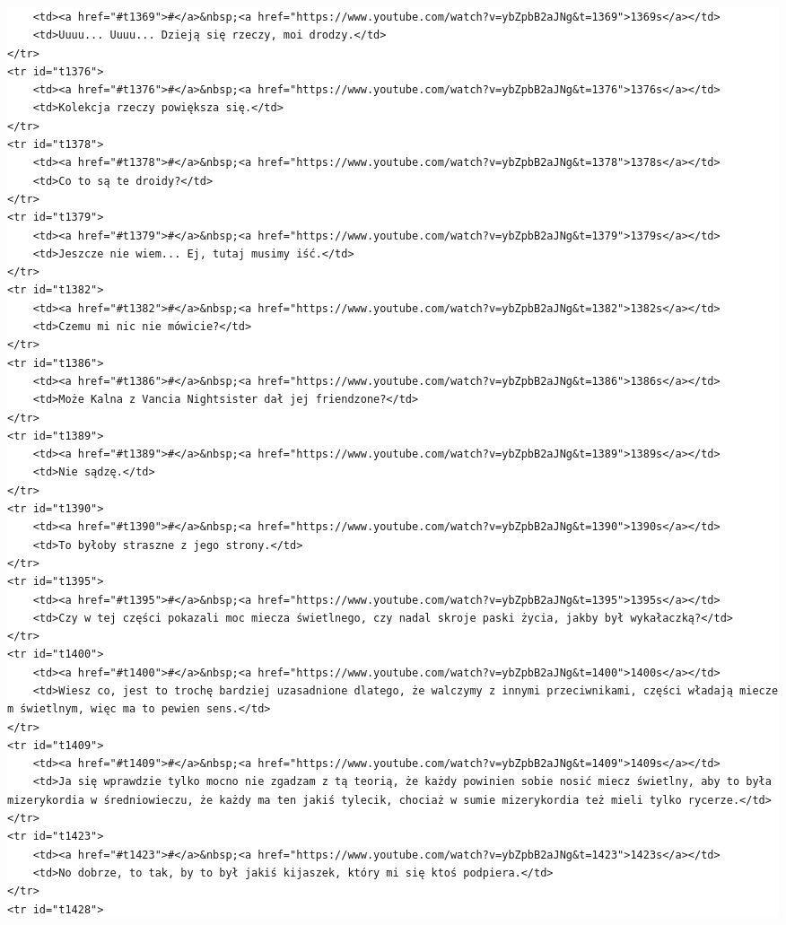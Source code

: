         <td><a href="#t1369">#</a>&nbsp;<a href="https://www.youtube.com/watch?v=ybZpbB2aJNg&t=1369">1369s</a></td>
        <td>Uuuu... Uuuu... Dzieją się rzeczy, moi drodzy.</td>
    </tr>
    <tr id="t1376">
        <td><a href="#t1376">#</a>&nbsp;<a href="https://www.youtube.com/watch?v=ybZpbB2aJNg&t=1376">1376s</a></td>
        <td>Kolekcja rzeczy powiększa się.</td>
    </tr>
    <tr id="t1378">
        <td><a href="#t1378">#</a>&nbsp;<a href="https://www.youtube.com/watch?v=ybZpbB2aJNg&t=1378">1378s</a></td>
        <td>Co to są te droidy?</td>
    </tr>
    <tr id="t1379">
        <td><a href="#t1379">#</a>&nbsp;<a href="https://www.youtube.com/watch?v=ybZpbB2aJNg&t=1379">1379s</a></td>
        <td>Jeszcze nie wiem... Ej, tutaj musimy iść.</td>
    </tr>
    <tr id="t1382">
        <td><a href="#t1382">#</a>&nbsp;<a href="https://www.youtube.com/watch?v=ybZpbB2aJNg&t=1382">1382s</a></td>
        <td>Czemu mi nic nie mówicie?</td>
    </tr>
    <tr id="t1386">
        <td><a href="#t1386">#</a>&nbsp;<a href="https://www.youtube.com/watch?v=ybZpbB2aJNg&t=1386">1386s</a></td>
        <td>Może Kalna z Vancia Nightsister dał jej friendzone?</td>
    </tr>
    <tr id="t1389">
        <td><a href="#t1389">#</a>&nbsp;<a href="https://www.youtube.com/watch?v=ybZpbB2aJNg&t=1389">1389s</a></td>
        <td>Nie sądzę.</td>
    </tr>
    <tr id="t1390">
        <td><a href="#t1390">#</a>&nbsp;<a href="https://www.youtube.com/watch?v=ybZpbB2aJNg&t=1390">1390s</a></td>
        <td>To byłoby straszne z jego strony.</td>
    </tr>
    <tr id="t1395">
        <td><a href="#t1395">#</a>&nbsp;<a href="https://www.youtube.com/watch?v=ybZpbB2aJNg&t=1395">1395s</a></td>
        <td>Czy w tej części pokazali moc miecza świetlnego, czy nadal skroje paski życia, jakby był wykałaczką?</td>
    </tr>
    <tr id="t1400">
        <td><a href="#t1400">#</a>&nbsp;<a href="https://www.youtube.com/watch?v=ybZpbB2aJNg&t=1400">1400s</a></td>
        <td>Wiesz co, jest to trochę bardziej uzasadnione dlatego, że walczymy z innymi przeciwnikami, części władają mieczem świetlnym, więc ma to pewien sens.</td>
    </tr>
    <tr id="t1409">
        <td><a href="#t1409">#</a>&nbsp;<a href="https://www.youtube.com/watch?v=ybZpbB2aJNg&t=1409">1409s</a></td>
        <td>Ja się wprawdzie tylko mocno nie zgadzam z tą teorią, że każdy powinien sobie nosić miecz świetlny, aby to była mizerykordia w średniowieczu, że każdy ma ten jakiś tylecik, chociaż w sumie mizerykordia też mieli tylko rycerze.</td>
    </tr>
    <tr id="t1423">
        <td><a href="#t1423">#</a>&nbsp;<a href="https://www.youtube.com/watch?v=ybZpbB2aJNg&t=1423">1423s</a></td>
        <td>No dobrze, to tak, by to był jakiś kijaszek, który mi się ktoś podpiera.</td>
    </tr>
    <tr id="t1428">